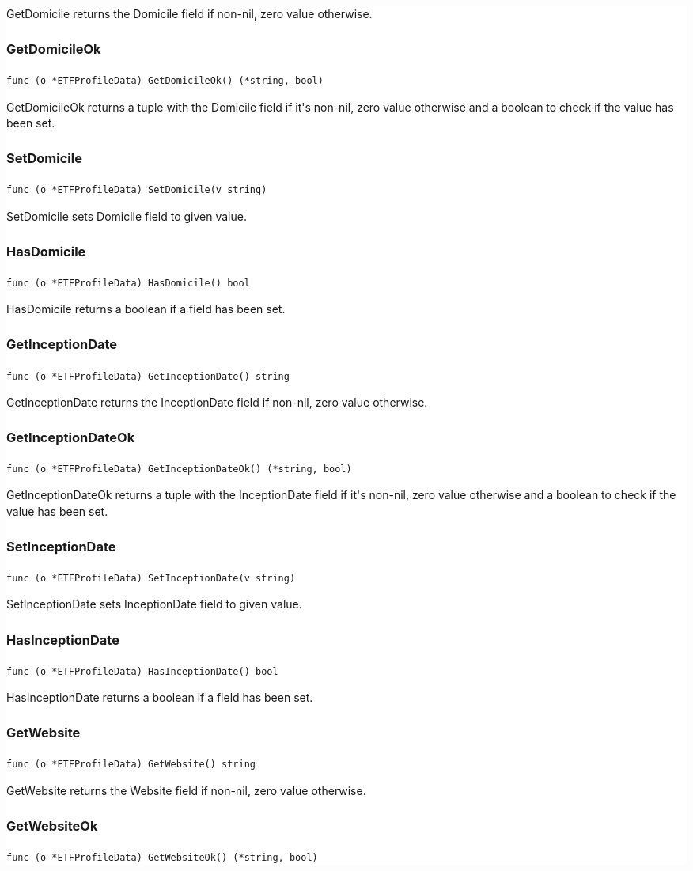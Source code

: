 GetDomicile returns the Domicile field if non-nil, zero value otherwise.

### GetDomicileOk

`func (o *ETFProfileData) GetDomicileOk() (*string, bool)`

GetDomicileOk returns a tuple with the Domicile field if it's non-nil, zero value otherwise
and a boolean to check if the value has been set.

### SetDomicile

`func (o *ETFProfileData) SetDomicile(v string)`

SetDomicile sets Domicile field to given value.

### HasDomicile

`func (o *ETFProfileData) HasDomicile() bool`

HasDomicile returns a boolean if a field has been set.

### GetInceptionDate

`func (o *ETFProfileData) GetInceptionDate() string`

GetInceptionDate returns the InceptionDate field if non-nil, zero value otherwise.

### GetInceptionDateOk

`func (o *ETFProfileData) GetInceptionDateOk() (*string, bool)`

GetInceptionDateOk returns a tuple with the InceptionDate field if it's non-nil, zero value otherwise
and a boolean to check if the value has been set.

### SetInceptionDate

`func (o *ETFProfileData) SetInceptionDate(v string)`

SetInceptionDate sets InceptionDate field to given value.

### HasInceptionDate

`func (o *ETFProfileData) HasInceptionDate() bool`

HasInceptionDate returns a boolean if a field has been set.

### GetWebsite

`func (o *ETFProfileData) GetWebsite() string`

GetWebsite returns the Website field if non-nil, zero value otherwise.

### GetWebsiteOk

`func (o *ETFProfileData) GetWebsiteOk() (*string, bool)`
